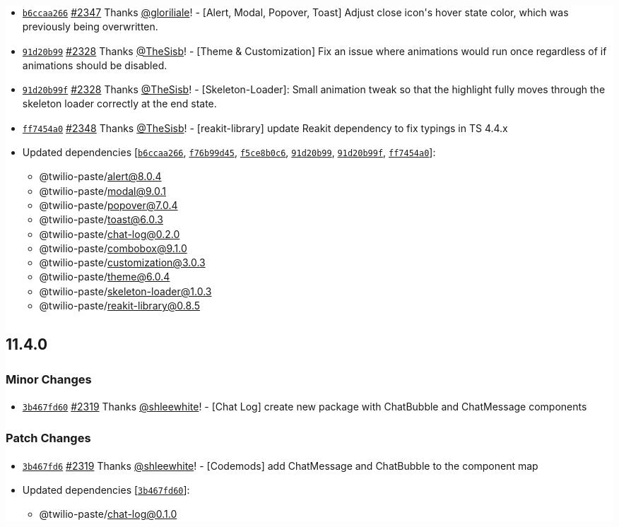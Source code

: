 - [`b6ccaa266`](https://github.com/twilio-labs/paste/commit/b6ccaa266c8abc81820b77127da5abb0cf5308d4) [#2347](https://github.com/twilio-labs/paste/pull/2347) Thanks [@gloriliale](https://github.com/gloriliale)! - [Alert, Modal, Popover, Toast] Adjust close icon's hover state color, which was previously being overwritten.

* [`91d20b99`](https://github.com/twilio-labs/paste/commit/91d20b99f5697b91c3e84d3aa778c94938677120) [#2328](https://github.com/twilio-labs/paste/pull/2328) Thanks [@TheSisb](https://github.com/TheSisb)! - [Theme & Customization] Fix an issue where animations would run once regardless of if animations should be disabled.

- [`91d20b99f`](https://github.com/twilio-labs/paste/commit/91d20b99f5697b91c3e84d3aa778c94938677120) [#2328](https://github.com/twilio-labs/paste/pull/2328) Thanks [@TheSisb](https://github.com/TheSisb)! - [Skeleton-Loader]: Small animation tweak so that the highlight fully moves through the skeleton loader correctly at the end state.

* [`ff7454a0`](https://github.com/twilio-labs/paste/commit/ff7454a0d7355654c42dbe39e2eca29c6ea6d8cb) [#2348](https://github.com/twilio-labs/paste/pull/2348) Thanks [@TheSisb](https://github.com/TheSisb)! - [reakit-library] update Reakit dependency to fix typings in TS 4.4.x

* Updated dependencies [[`b6ccaa266`](https://github.com/twilio-labs/paste/commit/b6ccaa266c8abc81820b77127da5abb0cf5308d4), [`f76b99d45`](https://github.com/twilio-labs/paste/commit/f76b99d455d587e7865515338f65d1a8d25c01ac), [`f5ce8b0c6`](https://github.com/twilio-labs/paste/commit/f5ce8b0c63154caa26a0e5174a040aa4dcc4154a), [`91d20b99`](https://github.com/twilio-labs/paste/commit/91d20b99f5697b91c3e84d3aa778c94938677120), [`91d20b99f`](https://github.com/twilio-labs/paste/commit/91d20b99f5697b91c3e84d3aa778c94938677120), [`ff7454a0`](https://github.com/twilio-labs/paste/commit/ff7454a0d7355654c42dbe39e2eca29c6ea6d8cb)]:
  - @twilio-paste/alert@8.0.4
  - @twilio-paste/modal@9.0.1
  - @twilio-paste/popover@7.0.4
  - @twilio-paste/toast@6.0.3
  - @twilio-paste/chat-log@0.2.0
  - @twilio-paste/combobox@9.1.0
  - @twilio-paste/customization@3.0.3
  - @twilio-paste/theme@6.0.4
  - @twilio-paste/skeleton-loader@1.0.3
  - @twilio-paste/reakit-library@0.8.5

## 11.4.0

### Minor Changes

- [`3b467fd60`](https://github.com/twilio-labs/paste/commit/3b467fd60da812dacb0447533c5b7abb46822a22) [#2319](https://github.com/twilio-labs/paste/pull/2319) Thanks [@shleewhite](https://github.com/shleewhite)! - [Chat Log] create new package with ChatBubble and ChatMessage components

### Patch Changes

- [`3b467fd6`](https://github.com/twilio-labs/paste/commit/3b467fd60da812dacb0447533c5b7abb46822a22) [#2319](https://github.com/twilio-labs/paste/pull/2319) Thanks [@shleewhite](https://github.com/shleewhite)! - [Codemods] add ChatMessage and ChatBubble to the component map

- Updated dependencies [[`3b467fd60`](https://github.com/twilio-labs/paste/commit/3b467fd60da812dacb0447533c5b7abb46822a22)]:
  - @twilio-paste/chat-log@0.1.0
